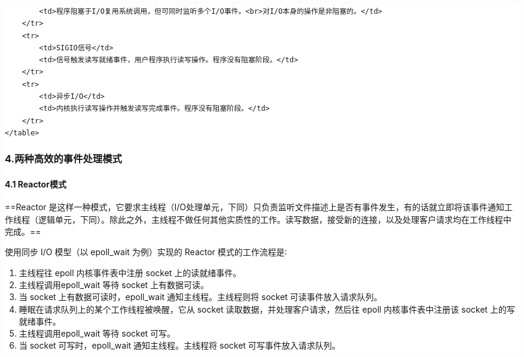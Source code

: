             <td>程序阻塞于I/O复用系统调用，但可同时监听多个I/O事件。<br>对I/O本身的操作是非阻塞的。</td>
        </tr>
        <tr>
            <td>SIGIO信号</td>
            <td>信号触发读写就绪事件，用户程序执行读写操作。程序没有阻塞阶段。</td>
        </tr>
        <tr>
            <td>异步I/O</td>
            <td>内核执行读写操作并触发读写完成事件。程序没有阻塞阶段。</td>
        </tr>
    </table>





### 4.两种高效的事件处理模式

#### 4.1 Reactor模式

==Reactor 是这样一种模式，它要求主线程（I/O处理单元，下同）只负责监听文件描述上是否有事件发生，有的话就立即将该事件通知工作线程（逻辑单元，下同）。除此之外，主线程不做任何其他实质性的工作。读写数据，接受新的连接，以及处理客户请求均在工作线程中完成。==

使用同步 I/O 模型（以 epoll_wait 为例）实现的 Reactor 模式的工作流程是∶

1. 主线程往 epoll 内核事件表中注册 socket 上的读就绪事件。
2. 主线程调用epoll_wait 等待 socket 上有数据可读。
3. 当 socket 上有数据可读时，epoll_wait 通知主线程。主线程则将 socket 可读事件放入请求队列。
4. 睡眠在请求队列上的某个工作线程被唤醒，它从 socket 读取数据，并处理客户请求，然后往 epoll 内核事件表中注册该 socket 上的写就绪事件。
5. 主线程调用epoll_wait 等待 socket 可写。
6. 当 socket 可写时，epoll_wait 通知主线程。主线程将 socket 可写事件放入请求队列。
